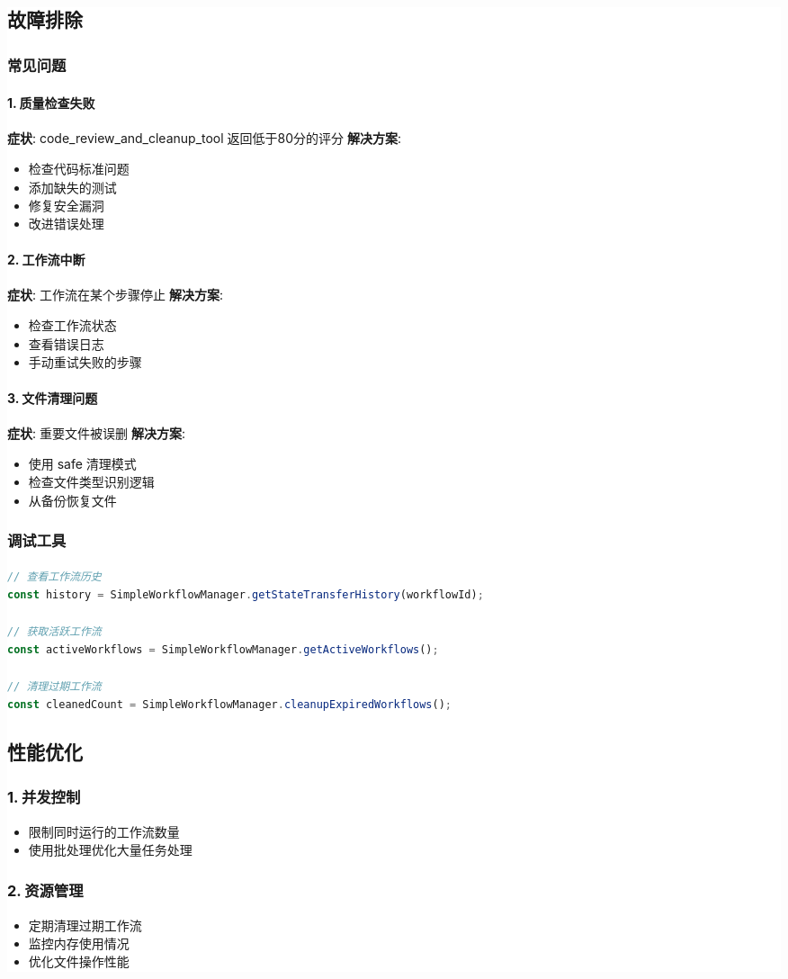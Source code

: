 ## 故障排除

### 常见问题

#### 1. 质量检查失败
**症状**: code_review_and_cleanup_tool 返回低于80分的评分
**解决方案**:
- 检查代码标准问题
- 添加缺失的测试
- 修复安全漏洞
- 改进错误处理

#### 2. 工作流中断
**症状**: 工作流在某个步骤停止
**解决方案**:
- 检查工作流状态
- 查看错误日志
- 手动重试失败的步骤

#### 3. 文件清理问题
**症状**: 重要文件被误删
**解决方案**:
- 使用 safe 清理模式
- 检查文件类型识别逻辑
- 从备份恢复文件

### 调试工具

```typescript
// 查看工作流历史
const history = SimpleWorkflowManager.getStateTransferHistory(workflowId);

// 获取活跃工作流
const activeWorkflows = SimpleWorkflowManager.getActiveWorkflows();

// 清理过期工作流
const cleanedCount = SimpleWorkflowManager.cleanupExpiredWorkflows();
```

## 性能优化

### 1. 并发控制
- 限制同时运行的工作流数量
- 使用批处理优化大量任务处理

### 2. 资源管理
- 定期清理过期工作流
- 监控内存使用情况
- 优化文件操作性能
